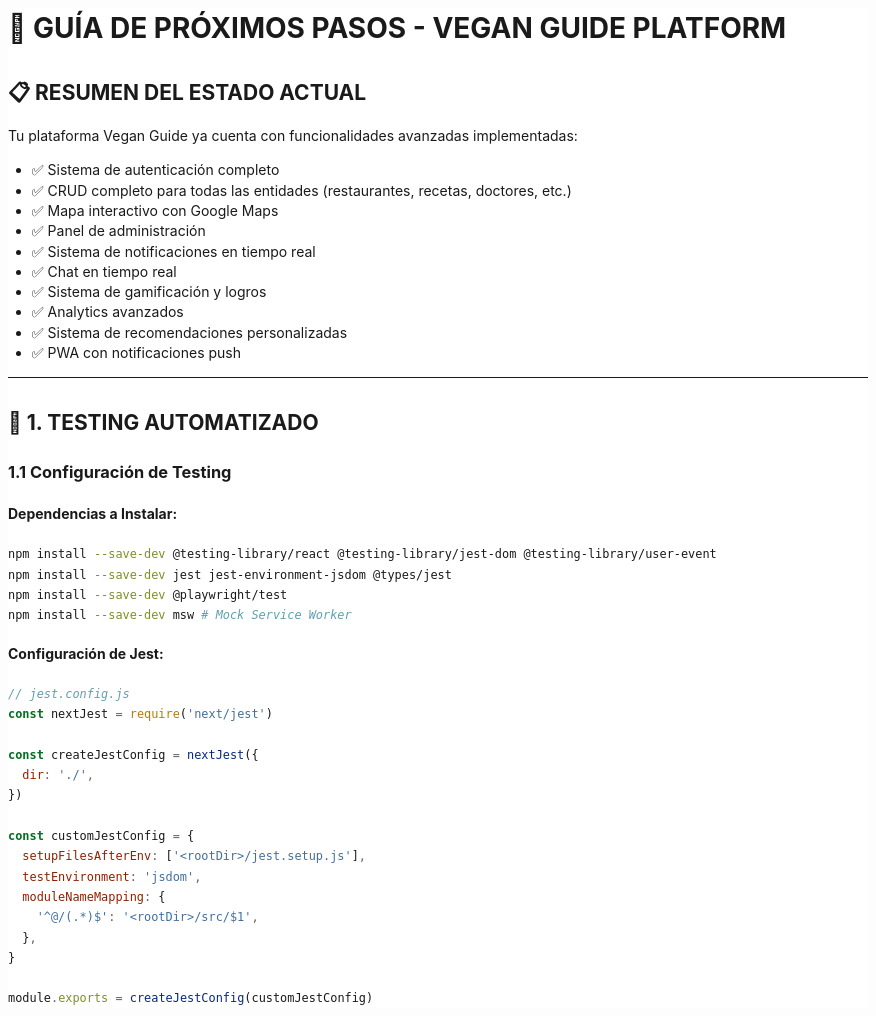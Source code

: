 # 🚀 GUÍA DE PRÓXIMOS PASOS - VEGAN GUIDE PLATFORM

## 📋 **RESUMEN DEL ESTADO ACTUAL**

Tu plataforma Vegan Guide ya cuenta con funcionalidades avanzadas implementadas:
- ✅ Sistema de autenticación completo
- ✅ CRUD completo para todas las entidades (restaurantes, recetas, doctores, etc.)
- ✅ Mapa interactivo con Google Maps
- ✅ Panel de administración
- ✅ Sistema de notificaciones en tiempo real
- ✅ Chat en tiempo real
- ✅ Sistema de gamificación y logros
- ✅ Analytics avanzados
- ✅ Sistema de recomendaciones personalizadas
- ✅ PWA con notificaciones push

---

## 🧪 **1. TESTING AUTOMATIZADO**

### **1.1 Configuración de Testing**

#### **Dependencias a Instalar:**
```bash
npm install --save-dev @testing-library/react @testing-library/jest-dom @testing-library/user-event
npm install --save-dev jest jest-environment-jsdom @types/jest
npm install --save-dev @playwright/test
npm install --save-dev msw # Mock Service Worker
```

#### **Configuración de Jest:**
```javascript
// jest.config.js
const nextJest = require('next/jest')

const createJestConfig = nextJest({
  dir: './',
})

const customJestConfig = {
  setupFilesAfterEnv: ['<rootDir>/jest.setup.js'],
  testEnvironment: 'jsdom',
  moduleNameMapping: {
    '^@/(.*)$': '<rootDir>/src/$1',
  },
}

module.exports = createJestConfig(customJestConfig)
```
